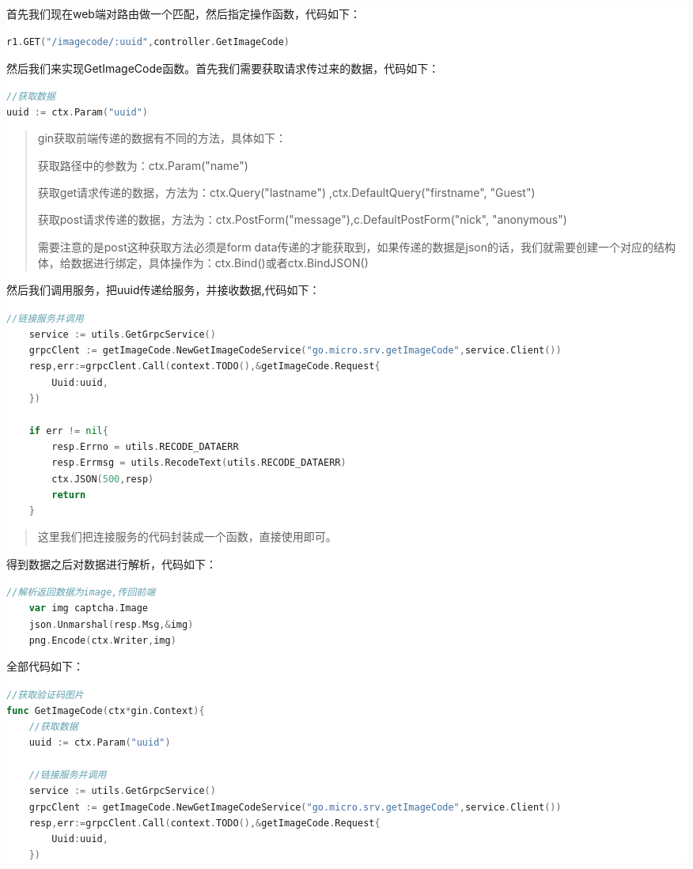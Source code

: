 首先我们现在web端对路由做一个匹配，然后指定操作函数，代码如下：

```go
r1.GET("/imagecode/:uuid",controller.GetImageCode)
```

然后我们来实现GetImageCode函数。首先我们需要获取请求传过来的数据，代码如下：

```go
//获取数据
uuid := ctx.Param("uuid")
```

> gin获取前端传递的数据有不同的方法，具体如下：
>
> 获取路径中的参数为：ctx.Param("name")
>
> 获取get请求传递的数据，方法为：ctx.Query("lastname") ,ctx.DefaultQuery("firstname", "Guest")
>
> 获取post请求传递的数据，方法为：ctx.PostForm("message"),c.DefaultPostForm("nick", "anonymous")
>
> 需要注意的是post这种获取方法必须是form data传递的才能获取到，如果传递的数据是json的话，我们就需要创建一个对应的结构体，给数据进行绑定，具体操作为：ctx.Bind()或者ctx.BindJSON()
>
> 

然后我们调用服务，把uuid传递给服务，并接收数据,代码如下：

```go
//链接服务并调用
	service := utils.GetGrpcService()
	grpcClent := getImageCode.NewGetImageCodeService("go.micro.srv.getImageCode",service.Client())
	resp,err:=grpcClent.Call(context.TODO(),&getImageCode.Request{
		Uuid:uuid,
	})

	if err != nil{
		resp.Errno = utils.RECODE_DATAERR
		resp.Errmsg = utils.RecodeText(utils.RECODE_DATAERR)
		ctx.JSON(500,resp)
		return
	}
```

> 这里我们把连接服务的代码封装成一个函数，直接使用即可。

得到数据之后对数据进行解析，代码如下：

```go
//解析返回数据为image,传回前端
	var img captcha.Image
	json.Unmarshal(resp.Msg,&img)
	png.Encode(ctx.Writer,img)
```

全部代码如下：

```go
//获取验证码图片
func GetImageCode(ctx*gin.Context){
	//获取数据
	uuid := ctx.Param("uuid")

	//链接服务并调用
	service := utils.GetGrpcService()
	grpcClent := getImageCode.NewGetImageCodeService("go.micro.srv.getImageCode",service.Client())
	resp,err:=grpcClent.Call(context.TODO(),&getImageCode.Request{
		Uuid:uuid,
	})

```